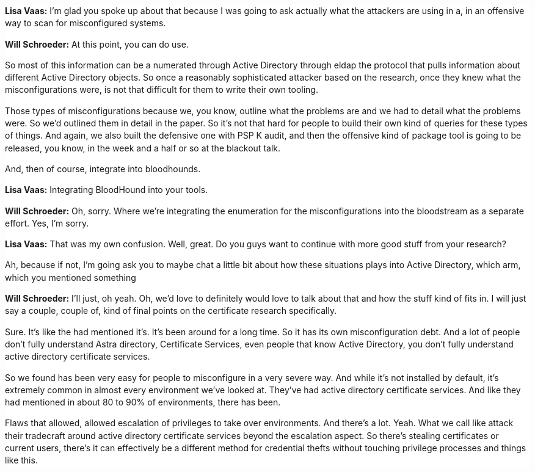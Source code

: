 
**Lisa Vaas:** I’m glad you spoke up about that because I was going to ask actually what the attackers are using in a, in an offensive way to scan for misconfigured systems.


**Will Schroeder:** At this point, you can do use.


So most of this information can be a numerated through Active Directory through eldap the protocol that pulls information about different Active Directory objects. So once a reasonably sophisticated attacker based on the research, once they knew what the misconfigurations were, is not that difficult for them to write their own tooling.


Those types of misconfigurations because we, you know, outline what the problems are and we had to detail what the problems were. So we’d outlined them in detail in the paper. So it’s not that hard for people to build their own kind of queries for these types of things. And again, we also built the defensive one with PSP K audit, and then the offensive kind of package tool is going to be released, you know, in the week and a half or so at the blackout talk.


And, then of course, integrate into bloodhounds.


**Lisa Vaas:** Integrating BloodHound into your tools.


**Will Schroeder:** Oh, sorry. Where we’re integrating the enumeration for the misconfigurations into the bloodstream as a separate effort. Yes, I’m sorry.


**Lisa Vaas:** That was my own confusion. Well, great. Do you guys want to continue with more good stuff from your research?


Ah, because if not, I’m going ask you to maybe chat a little bit about how these situations plays into Active Directory, which arm, which you mentioned something


**Will Schroeder:** I’ll just, oh yeah. Oh, we’d love to definitely would love to talk about that and how the stuff kind of fits in. I will just say a couple, couple of, kind of final points on the certificate research specifically.


Sure. It’s like the had mentioned it’s. It’s been around for a long time. So it has its own misconfiguration debt. And a lot of people don’t fully understand Astra directory, Certificate Services, even people that know Active Directory, you don’t fully understand active directory certificate services.


So we found has been very easy for people to misconfigure in a very severe way. And while it’s not installed by default, it’s extremely common in almost every environment we’ve looked at. They’ve had active directory certificate services. And like they had mentioned in about 80 to 90% of environments, there has been.


Flaws that allowed, allowed escalation of privileges to take over environments. And there’s a lot. Yeah. What we call like attack their tradecraft around active directory certificate services beyond the escalation aspect. So there’s stealing certificates or current users, there’s it can effectively be a different method for credential thefts without touching privilege processes and things like this.

